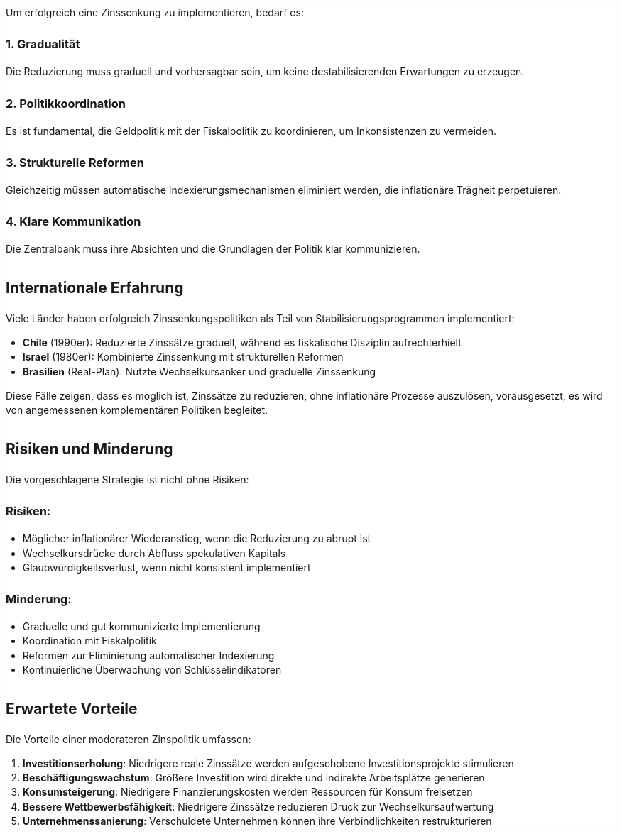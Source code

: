 Um erfolgreich eine Zinssenkung zu implementieren, bedarf es:

### 1. Gradualität
Die Reduzierung muss graduell und vorhersagbar sein, um keine destabilisierenden Erwartungen zu erzeugen.

### 2. Politikkoordination
Es ist fundamental, die Geldpolitik mit der Fiskalpolitik zu koordinieren, um Inkonsistenzen zu vermeiden.

### 3. Strukturelle Reformen
Gleichzeitig müssen automatische Indexierungsmechanismen eliminiert werden, die inflationäre Trägheit perpetuieren.

### 4. Klare Kommunikation
Die Zentralbank muss ihre Absichten und die Grundlagen der Politik klar kommunizieren.

## Internationale Erfahrung

Viele Länder haben erfolgreich Zinssenkungspolitiken als Teil von Stabilisierungsprogrammen implementiert:

- **Chile** (1990er): Reduzierte Zinssätze graduell, während es fiskalische Disziplin aufrechterhielt
- **Israel** (1980er): Kombinierte Zinssenkung mit strukturellen Reformen
- **Brasilien** (Real-Plan): Nutzte Wechselkursanker und graduelle Zinssenkung

Diese Fälle zeigen, dass es möglich ist, Zinssätze zu reduzieren, ohne inflationäre Prozesse auszulösen, vorausgesetzt, es wird von angemessenen komplementären Politiken begleitet.

## Risiken und Minderung

Die vorgeschlagene Strategie ist nicht ohne Risiken:

### Risiken:
- Möglicher inflationärer Wiederanstieg, wenn die Reduzierung zu abrupt ist
- Wechselkursdrücke durch Abfluss spekulativen Kapitals
- Glaubwürdigkeitsverlust, wenn nicht konsistent implementiert

### Minderung:
- Graduelle und gut kommunizierte Implementierung
- Koordination mit Fiskalpolitik
- Reformen zur Eliminierung automatischer Indexierung
- Kontinuierliche Überwachung von Schlüsselindikatoren

## Erwartete Vorteile

Die Vorteile einer moderateren Zinspolitik umfassen:

1. **Investitionserholung**: Niedrigere reale Zinssätze werden aufgeschobene Investitionsprojekte stimulieren
2. **Beschäftigungswachstum**: Größere Investition wird direkte und indirekte Arbeitsplätze generieren
3. **Konsumsteigerung**: Niedrigere Finanzierungskosten werden Ressourcen für Konsum freisetzen
4. **Bessere Wettbewerbsfähigkeit**: Niedrigere Zinssätze reduzieren Druck zur Wechselkursaufwertung
5. **Unternehmenssanierung**: Verschuldete Unternehmen können ihre Verbindlichkeiten restrukturieren
